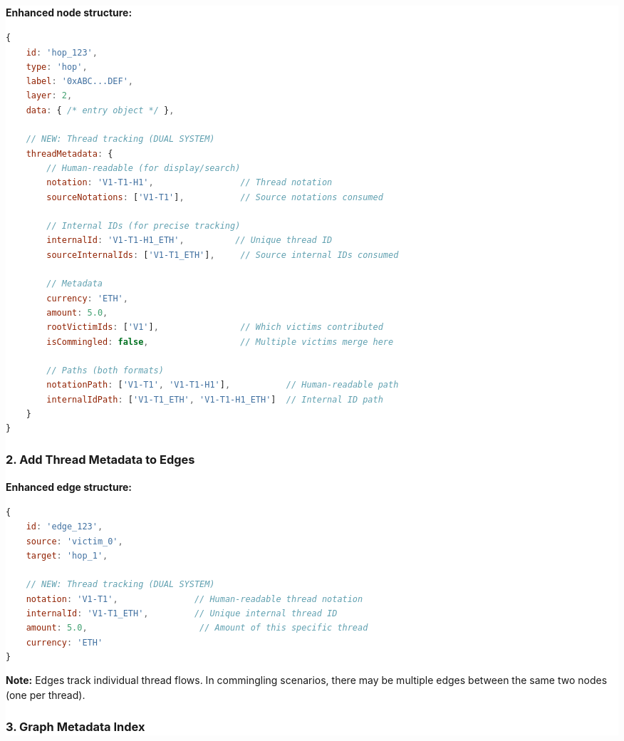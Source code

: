 **Enhanced node structure:**
```javascript
{
    id: 'hop_123',
    type: 'hop',
    label: '0xABC...DEF',
    layer: 2,
    data: { /* entry object */ },

    // NEW: Thread tracking (DUAL SYSTEM)
    threadMetadata: {
        // Human-readable (for display/search)
        notation: 'V1-T1-H1',                 // Thread notation
        sourceNotations: ['V1-T1'],           // Source notations consumed

        // Internal IDs (for precise tracking)
        internalId: 'V1-T1-H1_ETH',          // Unique thread ID
        sourceInternalIds: ['V1-T1_ETH'],     // Source internal IDs consumed

        // Metadata
        currency: 'ETH',
        amount: 5.0,
        rootVictimIds: ['V1'],                // Which victims contributed
        isCommingled: false,                  // Multiple victims merge here

        // Paths (both formats)
        notationPath: ['V1-T1', 'V1-T1-H1'],           // Human-readable path
        internalIdPath: ['V1-T1_ETH', 'V1-T1-H1_ETH']  // Internal ID path
    }
}
```

### 2. Add Thread Metadata to Edges

**Enhanced edge structure:**
```javascript
{
    id: 'edge_123',
    source: 'victim_0',
    target: 'hop_1',

    // NEW: Thread tracking (DUAL SYSTEM)
    notation: 'V1-T1',               // Human-readable thread notation
    internalId: 'V1-T1_ETH',         // Unique internal thread ID
    amount: 5.0,                      // Amount of this specific thread
    currency: 'ETH'
}
```

**Note:** Edges track individual thread flows. In commingling scenarios, there may be multiple edges between the same two nodes (one per thread).

### 3. Graph Metadata Index
